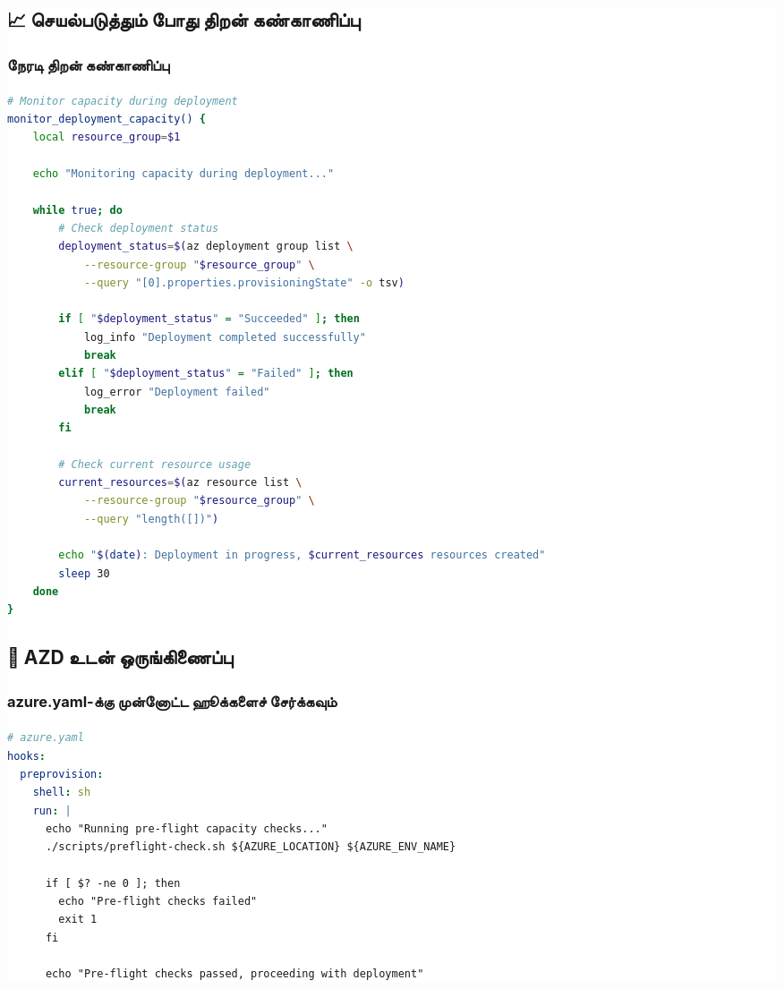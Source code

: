 
## 📈 செயல்படுத்தும் போது திறன் கண்காணிப்பு

### நேரடி திறன் கண்காணிப்பு
```bash
# Monitor capacity during deployment
monitor_deployment_capacity() {
    local resource_group=$1
    
    echo "Monitoring capacity during deployment..."
    
    while true; do
        # Check deployment status
        deployment_status=$(az deployment group list \
            --resource-group "$resource_group" \
            --query "[0].properties.provisioningState" -o tsv)
        
        if [ "$deployment_status" = "Succeeded" ]; then
            log_info "Deployment completed successfully"
            break
        elif [ "$deployment_status" = "Failed" ]; then
            log_error "Deployment failed"
            break
        fi
        
        # Check current resource usage
        current_resources=$(az resource list \
            --resource-group "$resource_group" \
            --query "length([])")
        
        echo "$(date): Deployment in progress, $current_resources resources created"
        sleep 30
    done
}
```


## 🔗 AZD உடன் ஒருங்கிணைப்பு

### azure.yaml-க்கு முன்னோட்ட ஹூக்களைச் சேர்க்கவும்
```yaml
# azure.yaml
hooks:
  preprovision:
    shell: sh
    run: |
      echo "Running pre-flight capacity checks..."
      ./scripts/preflight-check.sh ${AZURE_LOCATION} ${AZURE_ENV_NAME}
      
      if [ $? -ne 0 ]; then
        echo "Pre-flight checks failed"
        exit 1
      fi
      
      echo "Pre-flight checks passed, proceeding with deployment"
```
